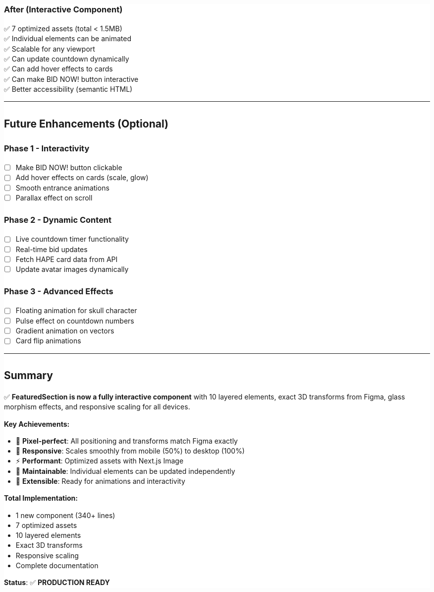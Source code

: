 ### After (Interactive Component)
✅ 7 optimized assets (total < 1.5MB)  
✅ Individual elements can be animated  
✅ Scalable for any viewport  
✅ Can update countdown dynamically  
✅ Can add hover effects to cards  
✅ Can make BID NOW! button interactive  
✅ Better accessibility (semantic HTML)  

---

## Future Enhancements (Optional)

### Phase 1 - Interactivity
- [ ] Make BID NOW! button clickable
- [ ] Add hover effects on cards (scale, glow)
- [ ] Smooth entrance animations
- [ ] Parallax effect on scroll

### Phase 2 - Dynamic Content
- [ ] Live countdown timer functionality
- [ ] Real-time bid updates
- [ ] Fetch HAPE card data from API
- [ ] Update avatar images dynamically

### Phase 3 - Advanced Effects
- [ ] Floating animation for skull character
- [ ] Pulse effect on countdown numbers
- [ ] Gradient animation on vectors
- [ ] Card flip animations

---

## Summary

✅ **FeaturedSection is now a fully interactive component** with 10 layered elements, exact 3D transforms from Figma, glass morphism effects, and responsive scaling for all devices.

**Key Achievements:**
- 🎨 **Pixel-perfect**: All positioning and transforms match Figma exactly
- 📱 **Responsive**: Scales smoothly from mobile (50%) to desktop (100%)
- ⚡ **Performant**: Optimized assets with Next.js Image
- 🔧 **Maintainable**: Individual elements can be updated independently
- 🚀 **Extensible**: Ready for animations and interactivity

**Total Implementation:**
- 1 new component (340+ lines)
- 7 optimized assets
- 10 layered elements
- Exact 3D transforms
- Responsive scaling
- Complete documentation

**Status**: ✅ **PRODUCTION READY**
